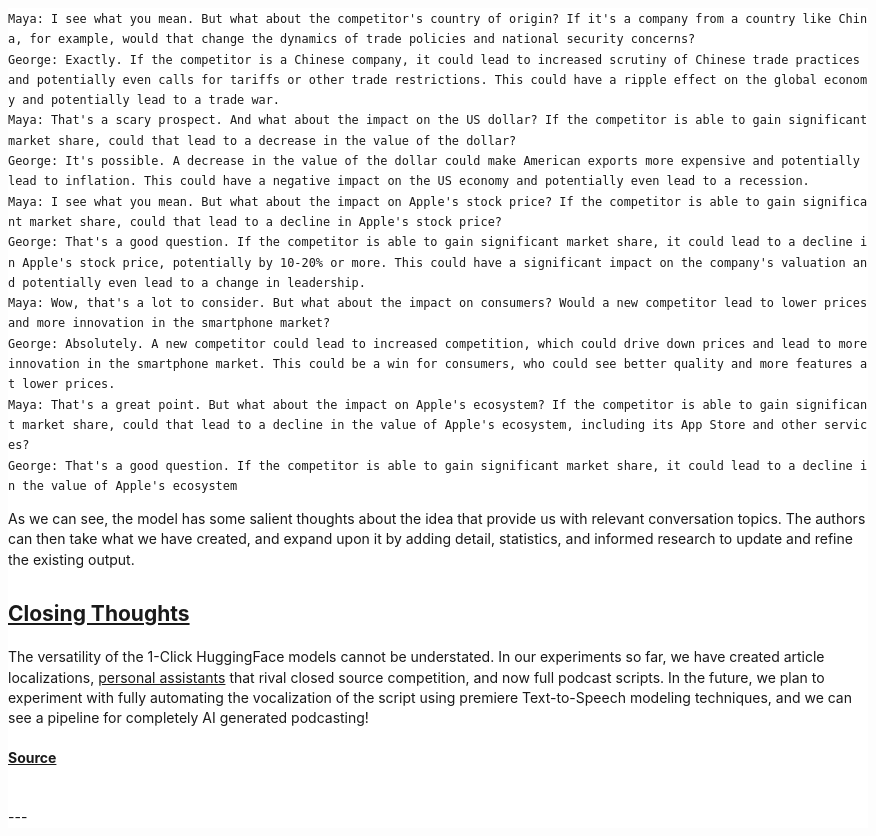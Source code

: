 ```
Maya: I see what you mean. But what about the competitor's country of origin? If it's a company from a country like China, for example, would that change the dynamics of trade policies and national security concerns?
George: Exactly. If the competitor is a Chinese company, it could lead to increased scrutiny of Chinese trade practices and potentially even calls for tariffs or other trade restrictions. This could have a ripple effect on the global economy and potentially lead to a trade war.
Maya: That's a scary prospect. And what about the impact on the US dollar? If the competitor is able to gain significant market share, could that lead to a decrease in the value of the dollar?
George: It's possible. A decrease in the value of the dollar could make American exports more expensive and potentially lead to inflation. This could have a negative impact on the US economy and potentially even lead to a recession.
Maya: I see what you mean. But what about the impact on Apple's stock price? If the competitor is able to gain significant market share, could that lead to a decline in Apple's stock price?
George: That's a good question. If the competitor is able to gain significant market share, it could lead to a decline in Apple's stock price, potentially by 10-20% or more. This could have a significant impact on the company's valuation and potentially even lead to a change in leadership.
Maya: Wow, that's a lot to consider. But what about the impact on consumers? Would a new competitor lead to lower prices and more innovation in the smartphone market?
George: Absolutely. A new competitor could lead to increased competition, which could drive down prices and lead to more innovation in the smartphone market. This could be a win for consumers, who could see better quality and more features at lower prices.
Maya: That's a great point. But what about the impact on Apple's ecosystem? If the competitor is able to gain significant market share, could that lead to a decline in the value of Apple's ecosystem, including its App Store and other services?
George: That's a good question. If the competitor is able to gain significant market share, it could lead to a decline in the value of Apple's ecosystem
```

As we can see, the model has some salient thoughts about the idea that provide us with relevant conversation topics. The authors can then take what we have created, and expand upon it by adding detail, statistics, and informed research to update and refine the existing output.

[Closing Thoughts](#closing-thoughts)[](#closing-thoughts)
----------------------------------------------------------

The versatility of the 1-Click HuggingFace models cannot be understated. In our experiments so far, we have created article localizations, [personal assistants](/community/tutorials/1click-model-personal-assistant) that rival closed source competition, and now full podcast scripts. In the future, we plan to experiment with fully automating the vocalization of the script using premiere Text-to-Speech modeling techniques, and we can see a pipeline for completely AI generated podcasting!

#### [Source](https://www.digitalocean.com/community/tutorials/podcast-script-automation-huggingface-1click-models)

<br/>
---
